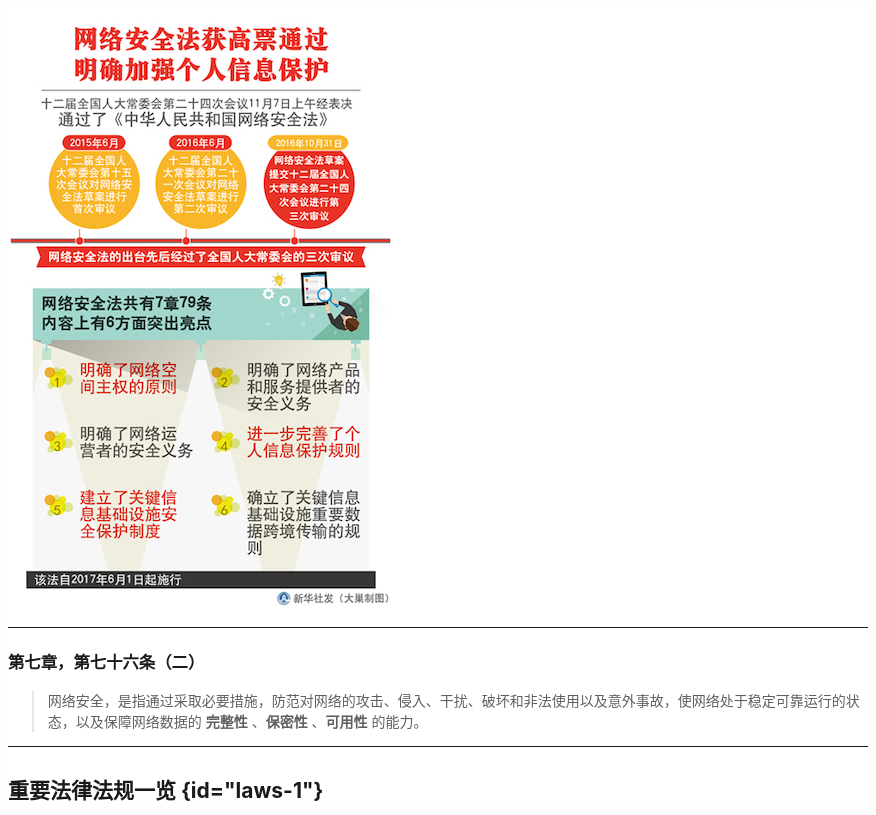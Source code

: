 ![](images/chap0x01/ChinaNetSecRules.jpg)

---

### 第七章，第七⼗六条（⼆）

> 网络安全，是指通过采取必要措施，防范对网络的攻击、侵入、干扰、破坏和非法使用以及意外事故，使网络处于稳定可靠运行的状态，以及保障网络数据的 **完整性** 、**保密性** 、**可用性** 的能力。

---

## 重要法律法规一览 {id="laws-1"}

